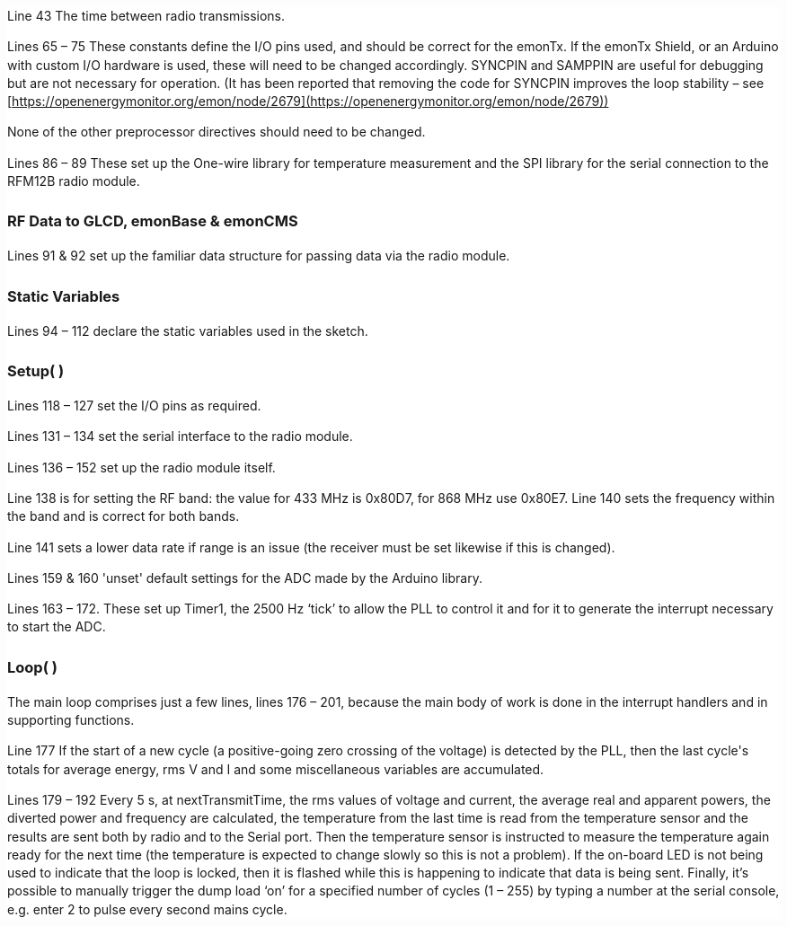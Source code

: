 Line 43
The time between radio transmissions.

Lines 65 – 75
These constants define the I/O pins used, and should be correct for the emonTx. If the emonTx Shield, or an Arduino with custom I/O hardware is used, these will need to be changed accordingly. SYNCPIN and SAMPPIN are useful for debugging but are not necessary for operation. (It has been reported that removing the code for SYNCPIN improves the loop stability – see [https://openenergymonitor.org/emon/node/2679](https://openenergymonitor.org/emon/node/2679))

None of the other preprocessor directives should need to be changed.

Lines 86 – 89
These set up the One-wire library for temperature measurement and the SPI library for the serial connection to the RFM12B radio module.

### RF Data to GLCD, emonBase & emonCMS

Lines 91 & 92 set up the familiar data structure for passing data via the radio module.

### Static Variables

Lines 94 – 112 declare the static variables used in the sketch.

### Setup( )

Lines 118 – 127 set the I/O pins as required.

Lines 131 – 134 set the serial interface to the radio module.

Lines 136 – 152 set up the radio module itself.

Line 138 is for setting the RF band: the value for 433 MHz is 0x80D7, for 868 MHz use 0x80E7\. Line 140 sets the frequency within the band and is correct for both bands.

Line 141 sets a lower data rate if range is an issue (the receiver must be set likewise if this is changed).

Lines 159 & 160 'unset' default settings for the ADC made by the Arduino library.

Lines 163 – 172\. These set up Timer1, the 2500 Hz ‘tick’ to allow the PLL to control it and for it to generate the interrupt necessary to start the ADC.

### Loop( )

The main loop comprises just a few lines, lines 176 – 201, because the main body of work is done in the interrupt handlers and in supporting functions.

Line 177
If the start of a new cycle (a positive-going zero crossing of the voltage) is detected by the PLL, then the last cycle's totals for average energy, rms V and I and some miscellaneous variables are accumulated.

Lines 179 – 192
Every 5 s, at nextTransmitTime, the rms values of voltage and current, the average real and apparent powers, the diverted power and frequency are calculated, the temperature from the last time is read from the temperature sensor and the results are sent both by radio and to the Serial port. Then the temperature sensor is instructed to measure the temperature again ready for the next time (the temperature is expected to change slowly so this is not a problem).
If the on-board LED is not being used to indicate that the loop is locked, then it is flashed while this is happening to indicate that data is being sent.
Finally, it’s possible to manually trigger the dump load ‘on’ for a specified number of cycles (1 – 255) by typing a number at the serial console, e.g. enter 2 to pulse every second mains cycle.
